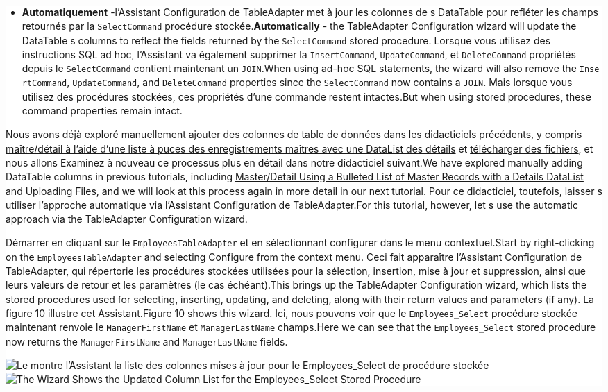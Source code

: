 - <span data-ttu-id="8e542-225">**Automatiquement** -l’Assistant Configuration de TableAdapter met à jour les colonnes de s DataTable pour refléter les champs retournés par la `SelectCommand` procédure stockée.</span><span class="sxs-lookup"><span data-stu-id="8e542-225">**Automatically** - the TableAdapter Configuration wizard will update the DataTable s columns to reflect the fields returned by the `SelectCommand` stored procedure.</span></span> <span data-ttu-id="8e542-226">Lorsque vous utilisez des instructions SQL ad hoc, l’Assistant va également supprimer la `InsertCommand`, `UpdateCommand`, et `DeleteCommand` propriétés depuis le `SelectCommand` contient maintenant un `JOIN`.</span><span class="sxs-lookup"><span data-stu-id="8e542-226">When using ad-hoc SQL statements, the wizard will also remove the `InsertCommand`, `UpdateCommand`, and `DeleteCommand` properties since the `SelectCommand` now contains a `JOIN`.</span></span> <span data-ttu-id="8e542-227">Mais lorsque vous utilisez des procédures stockées, ces propriétés d’une commande restent intactes.</span><span class="sxs-lookup"><span data-stu-id="8e542-227">But when using stored procedures, these command properties remain intact.</span></span>

<span data-ttu-id="8e542-228">Nous avons déjà exploré manuellement ajouter des colonnes de table de données dans les didacticiels précédents, y compris [maître/détail à l’aide d’une liste à puces des enregistrements maîtres avec une DataList des détails](../filtering-scenarios-with-the-datalist-and-repeater/master-detail-using-a-bulleted-list-of-master-records-with-a-details-datalist-vb.md) et [télécharger des fichiers](../working-with-binary-files/uploading-files-vb.md), et nous allons Examinez à nouveau ce processus plus en détail dans notre didacticiel suivant.</span><span class="sxs-lookup"><span data-stu-id="8e542-228">We have explored manually adding DataTable columns in previous tutorials, including [Master/Detail Using a Bulleted List of Master Records with a Details DataList](../filtering-scenarios-with-the-datalist-and-repeater/master-detail-using-a-bulleted-list-of-master-records-with-a-details-datalist-vb.md) and [Uploading Files](../working-with-binary-files/uploading-files-vb.md), and we will look at this process again in more detail in our next tutorial.</span></span> <span data-ttu-id="8e542-229">Pour ce didacticiel, toutefois, laisser s utiliser l’approche automatique via l’Assistant Configuration de TableAdapter.</span><span class="sxs-lookup"><span data-stu-id="8e542-229">For this tutorial, however, let s use the automatic approach via the TableAdapter Configuration wizard.</span></span>

<span data-ttu-id="8e542-230">Démarrer en cliquant sur le `EmployeesTableAdapter` et en sélectionnant configurer dans le menu contextuel.</span><span class="sxs-lookup"><span data-stu-id="8e542-230">Start by right-clicking on the `EmployeesTableAdapter` and selecting Configure from the context menu.</span></span> <span data-ttu-id="8e542-231">Ceci fait apparaître l’Assistant Configuration de TableAdapter, qui répertorie les procédures stockées utilisées pour la sélection, insertion, mise à jour et suppression, ainsi que leurs valeurs de retour et les paramètres (le cas échéant).</span><span class="sxs-lookup"><span data-stu-id="8e542-231">This brings up the TableAdapter Configuration wizard, which lists the stored procedures used for selecting, inserting, updating, and deleting, along with their return values and parameters (if any).</span></span> <span data-ttu-id="8e542-232">La figure 10 illustre cet Assistant.</span><span class="sxs-lookup"><span data-stu-id="8e542-232">Figure 10 shows this wizard.</span></span> <span data-ttu-id="8e542-233">Ici, nous pouvons voir que le `Employees_Select` procédure stockée maintenant renvoie le `ManagerFirstName` et `ManagerLastName` champs.</span><span class="sxs-lookup"><span data-stu-id="8e542-233">Here we can see that the `Employees_Select` stored procedure now returns the `ManagerFirstName` and `ManagerLastName` fields.</span></span>


<span data-ttu-id="8e542-234">[![Le montre l’Assistant la liste des colonnes mises à jour pour le Employees_Select de procédure stockée](updating-the-tableadapter-to-use-joins-vb/_static/image25.png)](updating-the-tableadapter-to-use-joins-vb/_static/image24.png)</span><span class="sxs-lookup"><span data-stu-id="8e542-234">[![The Wizard Shows the Updated Column List for the Employees_Select Stored Procedure](updating-the-tableadapter-to-use-joins-vb/_static/image25.png)](updating-the-tableadapter-to-use-joins-vb/_static/image24.png)</span></span>

